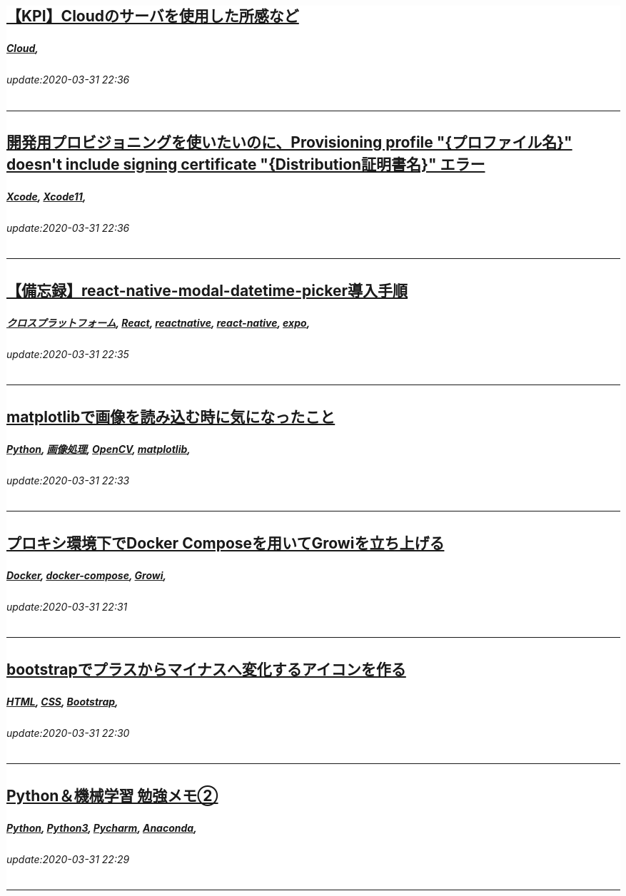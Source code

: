 ## [【KPI】Cloudのサーバを使用した所感など](https://qiita.com/m_prr/items/65dba0fa772c8c236f43)
##### [Cloud](https://qiita.com/tags/Cloud), 
###### update:2020-03-31 22:36
---
## [開発用プロビジョニングを使いたいのに、Provisioning profile "{プロファイル名}" doesn't include signing certificate "{Distribution証明書名}" エラー](https://qiita.com/sekitaka_1214/items/ce5fc61ef079e3c87e57)
##### [Xcode](https://qiita.com/tags/Xcode), [Xcode11](https://qiita.com/tags/Xcode11), 
###### update:2020-03-31 22:36
---
## [【備忘録】react-native-modal-datetime-picker導入手順](https://qiita.com/hogeJima/items/09146ff18e1e092e96fe)
##### [クロスプラットフォーム](https://qiita.com/tags/クロスプラットフォーム), [React](https://qiita.com/tags/React), [reactnative](https://qiita.com/tags/reactnative), [react-native](https://qiita.com/tags/react-native), [expo](https://qiita.com/tags/expo), 
###### update:2020-03-31 22:35
---
## [matplotlibで画像を読み込む時に気になったこと](https://qiita.com/tanegoman/items/d8520db81c82300b6213)
##### [Python](https://qiita.com/tags/Python), [画像処理](https://qiita.com/tags/画像処理), [OpenCV](https://qiita.com/tags/OpenCV), [matplotlib](https://qiita.com/tags/matplotlib), 
###### update:2020-03-31 22:33
---
## [プロキシ環境下でDocker Composeを用いてGrowiを立ち上げる](https://qiita.com/TomoyukiSugiyama/items/94e7f43f93215146f4d2)
##### [Docker](https://qiita.com/tags/Docker), [docker-compose](https://qiita.com/tags/docker-compose), [Growi](https://qiita.com/tags/Growi), 
###### update:2020-03-31 22:31
---
## [bootstrapでプラスからマイナスへ変化するアイコンを作る](https://qiita.com/kanora/items/ae7cdeac40e5e98d02a6)
##### [HTML](https://qiita.com/tags/HTML), [CSS](https://qiita.com/tags/CSS), [Bootstrap](https://qiita.com/tags/Bootstrap), 
###### update:2020-03-31 22:30
---
## [Python＆機械学習 勉強メモ②](https://qiita.com/yohiro/items/5aab5d28aef57ccbb19c)
##### [Python](https://qiita.com/tags/Python), [Python3](https://qiita.com/tags/Python3), [Pycharm](https://qiita.com/tags/Pycharm), [Anaconda](https://qiita.com/tags/Anaconda), 
###### update:2020-03-31 22:29
---